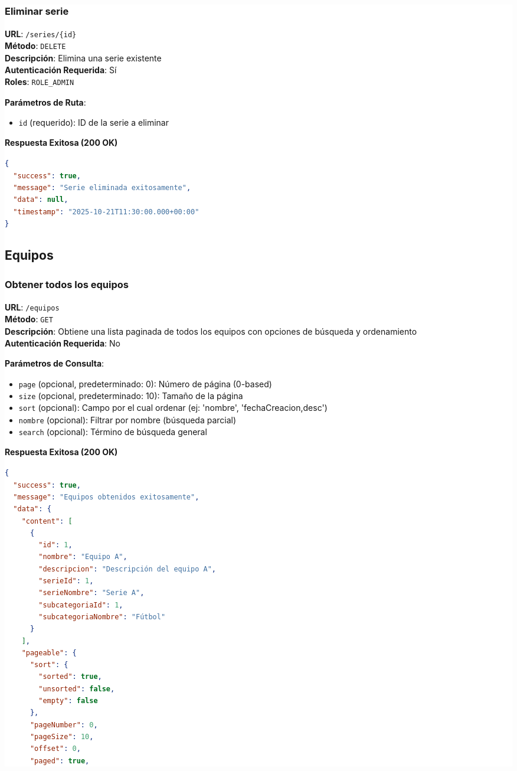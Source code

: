 ### Eliminar serie

**URL**: `/series/{id}`  
**Método**: `DELETE`  
**Descripción**: Elimina una serie existente  
**Autenticación Requerida**: Sí  
**Roles**: `ROLE_ADMIN`

**Parámetros de Ruta**:
- `id` (requerido): ID de la serie a eliminar

**Respuesta Exitosa (200 OK)**
```json
{
  "success": true,
  "message": "Serie eliminada exitosamente",
  "data": null,
  "timestamp": "2025-10-21T11:30:00.000+00:00"
}
```

## Equipos

### Obtener todos los equipos

**URL**: `/equipos`  
**Método**: `GET`  
**Descripción**: Obtiene una lista paginada de todos los equipos con opciones de búsqueda y ordenamiento  
**Autenticación Requerida**: No

**Parámetros de Consulta**:
- `page` (opcional, predeterminado: 0): Número de página (0-based)
- `size` (opcional, predeterminado: 10): Tamaño de la página
- `sort` (opcional): Campo por el cual ordenar (ej: 'nombre', 'fechaCreacion,desc')
- `nombre` (opcional): Filtrar por nombre (búsqueda parcial)
- `search` (opcional): Término de búsqueda general

**Respuesta Exitosa (200 OK)**
```json
{
  "success": true,
  "message": "Equipos obtenidos exitosamente",
  "data": {
    "content": [
      {
        "id": 1,
        "nombre": "Equipo A",
        "descripcion": "Descripción del equipo A",
        "serieId": 1,
        "serieNombre": "Serie A",
        "subcategoriaId": 1,
        "subcategoriaNombre": "Fútbol"
      }
    ],
    "pageable": {
      "sort": {
        "sorted": true,
        "unsorted": false,
        "empty": false
      },
      "pageNumber": 0,
      "pageSize": 10,
      "offset": 0,
      "paged": true,
```